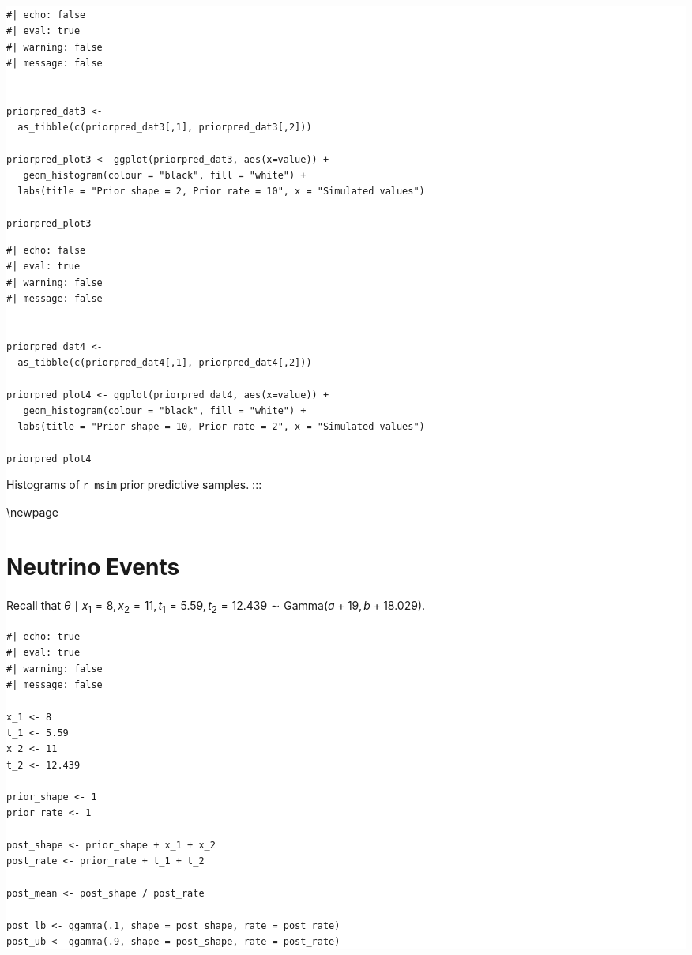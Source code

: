 ```{r}
#| echo: false
#| eval: true
#| warning: false
#| message: false


priorpred_dat3 <- 
  as_tibble(c(priorpred_dat3[,1], priorpred_dat3[,2]))

priorpred_plot3 <- ggplot(priorpred_dat3, aes(x=value)) +
   geom_histogram(colour = "black", fill = "white") +
  labs(title = "Prior shape = 2, Prior rate = 10", x = "Simulated values")

priorpred_plot3
```

```{r}
#| echo: false
#| eval: true
#| warning: false
#| message: false


priorpred_dat4 <- 
  as_tibble(c(priorpred_dat4[,1], priorpred_dat4[,2]))

priorpred_plot4 <- ggplot(priorpred_dat4, aes(x=value)) +
   geom_histogram(colour = "black", fill = "white") +
  labs(title = "Prior shape = 10, Prior rate = 2", x = "Simulated values")

priorpred_plot4
```

Histograms of `r msim` prior predictive samples.
:::

\newpage

# Neutrino Events

Recall that $\theta \mid x_1=8, x_2=11, t_1=5.59, t_2=12.439 \sim \text{Gamma}(a + 19, b + 18.029)$.

```{r}
#| echo: true
#| eval: true
#| warning: false
#| message: false

x_1 <- 8
t_1 <- 5.59
x_2 <- 11
t_2 <- 12.439

prior_shape <- 1
prior_rate <- 1

post_shape <- prior_shape + x_1 + x_2
post_rate <- prior_rate + t_1 + t_2

post_mean <- post_shape / post_rate

post_lb <- qgamma(.1, shape = post_shape, rate = post_rate)
post_ub <- qgamma(.9, shape = post_shape, rate = post_rate)
```